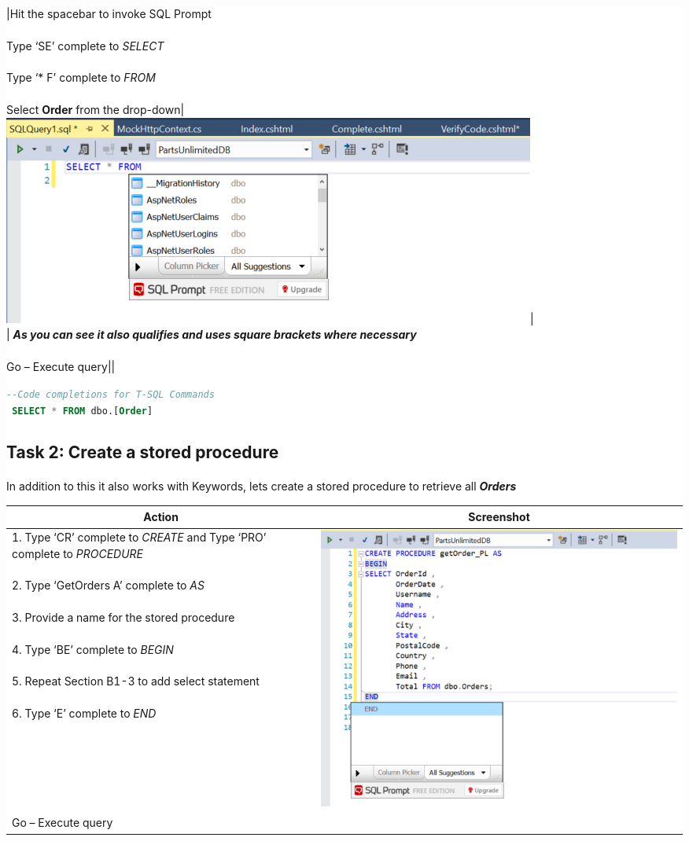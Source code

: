|Hit the spacebar to invoke SQL Prompt <br><br> Type ‘SE’ complete to *SELECT* <br><br> Type ‘* F’ complete to *FROM* <br><br> Select **Order** from the drop-down|<img src="images/image2.png" />|    
|  ***As you can see it also qualifies and uses square brackets where necessary*** <br> <br> Go – Execute query||

````SQL  
--Code completions for T-SQL Commands 
 SELECT * FROM dbo.[Order] 
````     

## Task 2: Create a stored procedure

In addition to this it also works with Keywords, lets create a stored procedure to retrieve all ***Orders***

|Action       | Screenshot     |     
|-------------|----------------|    
|1. Type ‘CR’ complete to *CREATE* and Type ‘PRO’ complete to *PROCEDURE*<br><br>2. Type ‘GetOrders A’ complete to *AS* <br><br>3. Provide a name for the stored procedure<br><br>4. Type ‘BE’ complete to *BEGIN*<br><br>5. Repeat Section B1-3 to add select statement <br><br>6. Type ‘E’ complete to *END*|<img src="images/image3.png" />|    
|Go – Execute query| |    
